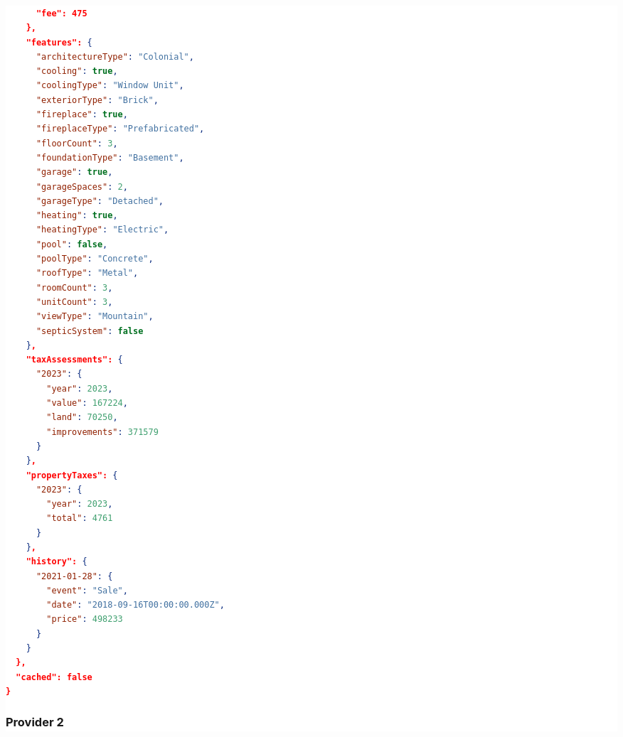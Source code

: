 ```json
      "fee": 475
    },
    "features": {
      "architectureType": "Colonial",
      "cooling": true,
      "coolingType": "Window Unit",
      "exteriorType": "Brick",
      "fireplace": true,
      "fireplaceType": "Prefabricated",
      "floorCount": 3,
      "foundationType": "Basement",
      "garage": true,
      "garageSpaces": 2,
      "garageType": "Detached",
      "heating": true,
      "heatingType": "Electric",
      "pool": false,
      "poolType": "Concrete",
      "roofType": "Metal",
      "roomCount": 3,
      "unitCount": 3,
      "viewType": "Mountain",
      "septicSystem": false
    },
    "taxAssessments": {
      "2023": {
        "year": 2023,
        "value": 167224,
        "land": 70250,
        "improvements": 371579
      }
    },
    "propertyTaxes": {
      "2023": {
        "year": 2023,
        "total": 4761
      }
    },
    "history": {
      "2021-01-28": {
        "event": "Sale",
        "date": "2018-09-16T00:00:00.000Z",
        "price": 498233
      }
    }
  },
  "cached": false
}
```

### Provider 2
